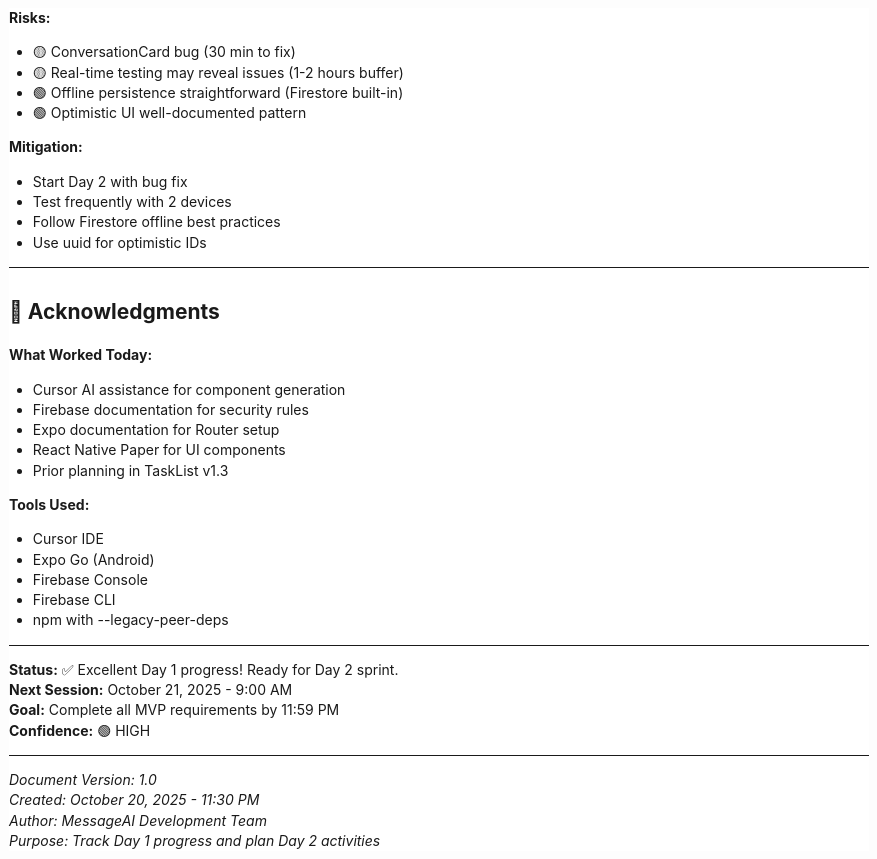 **Risks:**
- 🟡 ConversationCard bug (30 min to fix)
- 🟡 Real-time testing may reveal issues (1-2 hours buffer)
- 🟢 Offline persistence straightforward (Firestore built-in)
- 🟢 Optimistic UI well-documented pattern

**Mitigation:**
- Start Day 2 with bug fix
- Test frequently with 2 devices
- Follow Firestore offline best practices
- Use uuid for optimistic IDs

---

## 🙏 Acknowledgments

**What Worked Today:**
- Cursor AI assistance for component generation
- Firebase documentation for security rules
- Expo documentation for Router setup
- React Native Paper for UI components
- Prior planning in TaskList v1.3

**Tools Used:**
- Cursor IDE
- Expo Go (Android)
- Firebase Console
- Firebase CLI
- npm with --legacy-peer-deps

---

**Status:** ✅ Excellent Day 1 progress! Ready for Day 2 sprint.  
**Next Session:** October 21, 2025 - 9:00 AM  
**Goal:** Complete all MVP requirements by 11:59 PM  
**Confidence:** 🟢 HIGH

---

*Document Version: 1.0*  
*Created: October 20, 2025 - 11:30 PM*  
*Author: MessageAI Development Team*  
*Purpose: Track Day 1 progress and plan Day 2 activities*

